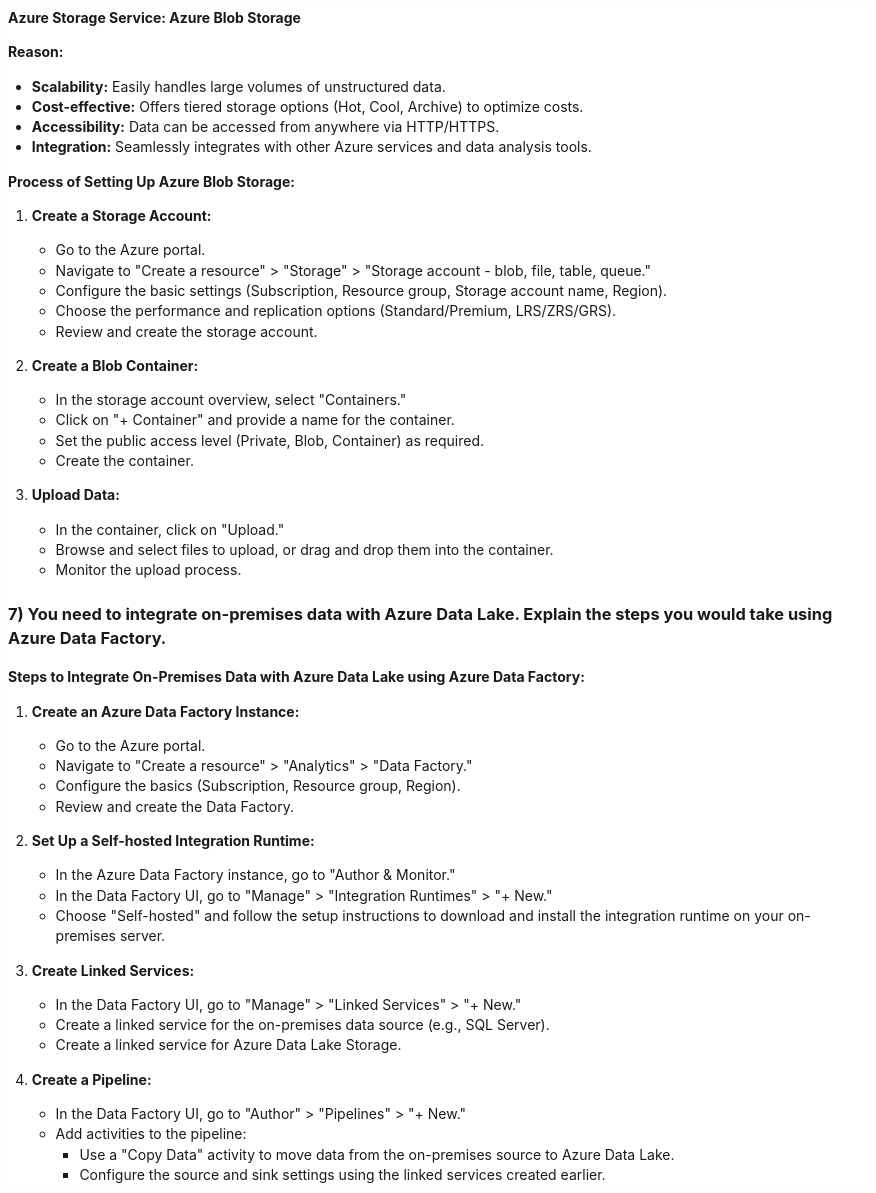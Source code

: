 **Azure Storage Service: Azure Blob Storage**

**Reason:**
- **Scalability:** Easily handles large volumes of unstructured data.
- **Cost-effective:** Offers tiered storage options (Hot, Cool, Archive) to optimize costs.
- **Accessibility:** Data can be accessed from anywhere via HTTP/HTTPS.
- **Integration:** Seamlessly integrates with other Azure services and data analysis tools.

**Process of Setting Up Azure Blob Storage:**

1. **Create a Storage Account:**
   - Go to the Azure portal.
   - Navigate to "Create a resource" > "Storage" > "Storage account - blob, file, table, queue."
   - Configure the basic settings (Subscription, Resource group, Storage account name, Region).
   - Choose the performance and replication options (Standard/Premium, LRS/ZRS/GRS).
   - Review and create the storage account.

2. **Create a Blob Container:**
   - In the storage account overview, select "Containers."
   - Click on "+ Container" and provide a name for the container.
   - Set the public access level (Private, Blob, Container) as required.
   - Create the container.

3. **Upload Data:**
   - In the container, click on "Upload."
   - Browse and select files to upload, or drag and drop them into the container.
   - Monitor the upload process.

### 7) You need to integrate on-premises data with Azure Data Lake. Explain the steps you would take using Azure Data Factory.

**Steps to Integrate On-Premises Data with Azure Data Lake using Azure Data Factory:**

1. **Create an Azure Data Factory Instance:**
   - Go to the Azure portal.
   - Navigate to "Create a resource" > "Analytics" > "Data Factory."
   - Configure the basics (Subscription, Resource group, Region).
   - Review and create the Data Factory.

2. **Set Up a Self-hosted Integration Runtime:**
   - In the Azure Data Factory instance, go to "Author & Monitor."
   - In the Data Factory UI, go to "Manage" > "Integration Runtimes" > "+ New."
   - Choose "Self-hosted" and follow the setup instructions to download and install the integration runtime on your on-premises server.

3. **Create Linked Services:**
   - In the Data Factory UI, go to "Manage" > "Linked Services" > "+ New."
   - Create a linked service for the on-premises data source (e.g., SQL Server).
   - Create a linked service for Azure Data Lake Storage.

4. **Create a Pipeline:**
   - In the Data Factory UI, go to "Author" > "Pipelines" > "+ New."
   - Add activities to the pipeline:
     - Use a "Copy Data" activity to move data from the on-premises source to Azure Data Lake.
     - Configure the source and sink settings using the linked services created earlier.
